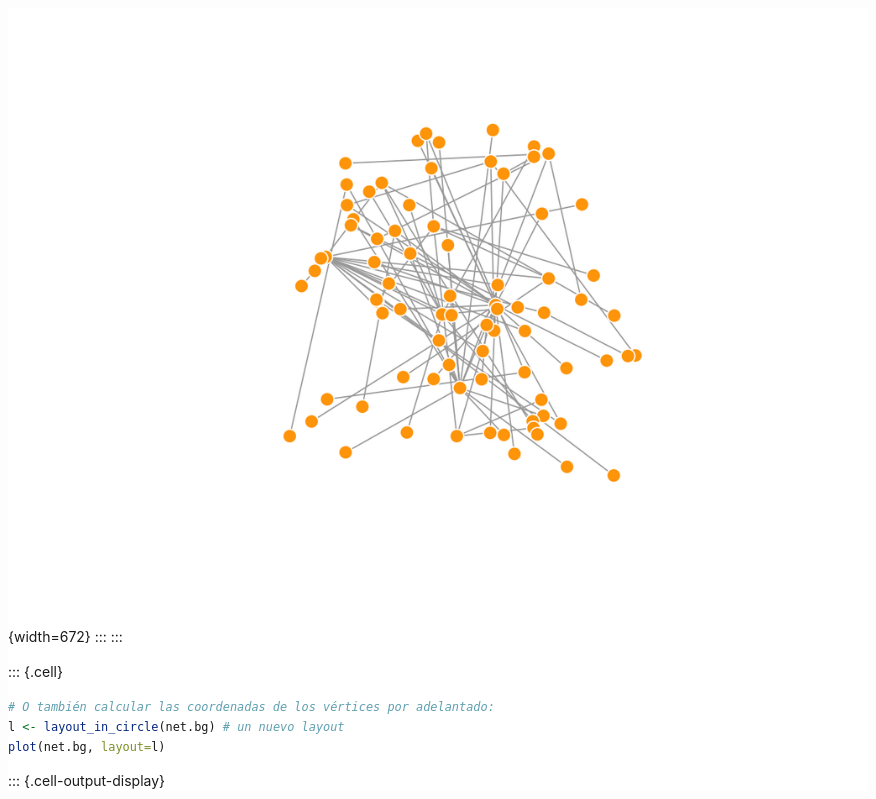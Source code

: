 ![](ccs-ayudantia3-tutorial-redes_files/figure-html/unnamed-chunk-37-1.png){width=672}
:::
:::

::: {.cell}

```{.r .cell-code}
# O también calcular las coordenadas de los vértices por adelantado:
l <- layout_in_circle(net.bg) # un nuevo layout
plot(net.bg, layout=l)
```

::: {.cell-output-display}
